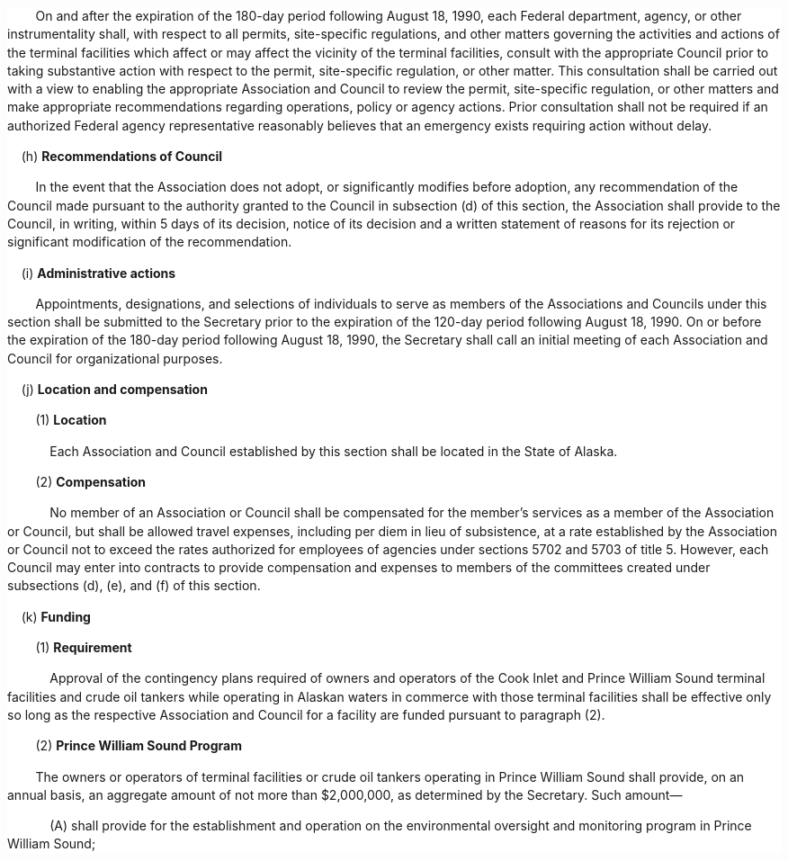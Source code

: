         On and after the expiration of the 180-day period following August 18, 1990, each Federal department, agency, or other instrumentality shall, with respect to all permits, site-specific regulations, and other matters governing the activities and actions of the terminal facilities which affect or may affect the vicinity of the terminal facilities, consult with the appropriate Council prior to taking substantive action with respect to the permit, site-specific regulation, or other matter. This consultation shall be carried out with a view to enabling the appropriate Association and Council to review the permit, site-specific regulation, or other matters and make appropriate recommendations regarding operations, policy or agency actions. Prior consultation shall not be required if an authorized Federal agency representative reasonably believes that an emergency exists requiring action without delay.

    (h) __Recommendations of Council__ 

        In the event that the Association does not adopt, or significantly modifies before adoption, any recommendation of the Council made pursuant to the authority granted to the Council in subsection (d) of this section, the Association shall provide to the Council, in writing, within 5 days of its decision, notice of its decision and a written statement of reasons for its rejection or significant modification of the recommendation.

    (i) __Administrative actions__ 

        Appointments, designations, and selections of individuals to serve as members of the Associations and Councils under this section shall be submitted to the Secretary prior to the expiration of the 120-day period following August 18, 1990. On or before the expiration of the 180-day period following August 18, 1990, the Secretary shall call an initial meeting of each Association and Council for organizational purposes.

    (j) __Location and compensation__ 

        (1) __Location__ 

            Each Association and Council established by this section shall be located in the State of Alaska.

        (2) __Compensation__ 

            No member of an Association or Council shall be compensated for the member’s services as a member of the Association or Council, but shall be allowed travel expenses, including per diem in lieu of subsistence, at a rate established by the Association or Council not to exceed the rates authorized for employees of agencies under sections 5702 and 5703 of title 5. However, each Council may enter into contracts to provide compensation and expenses to members of the committees created under subsections (d), (e), and (f) of this section.

    (k) __Funding__ 

        (1) __Requirement__ 

            Approval of the contingency plans required of owners and operators of the Cook Inlet and Prince William Sound terminal facilities and crude oil tankers while operating in Alaskan waters in commerce with those terminal facilities shall be effective only so long as the respective Association and Council for a facility are funded pursuant to paragraph (2).

        (2) __Prince William Sound Program__ 

        The owners or operators of terminal facilities or crude oil tankers operating in Prince William Sound shall provide, on an annual basis, an aggregate amount of not more than $2,000,000, as determined by the Secretary. Such amount—

            (A) shall provide for the establishment and operation on the environmental oversight and monitoring program in Prince William Sound;
